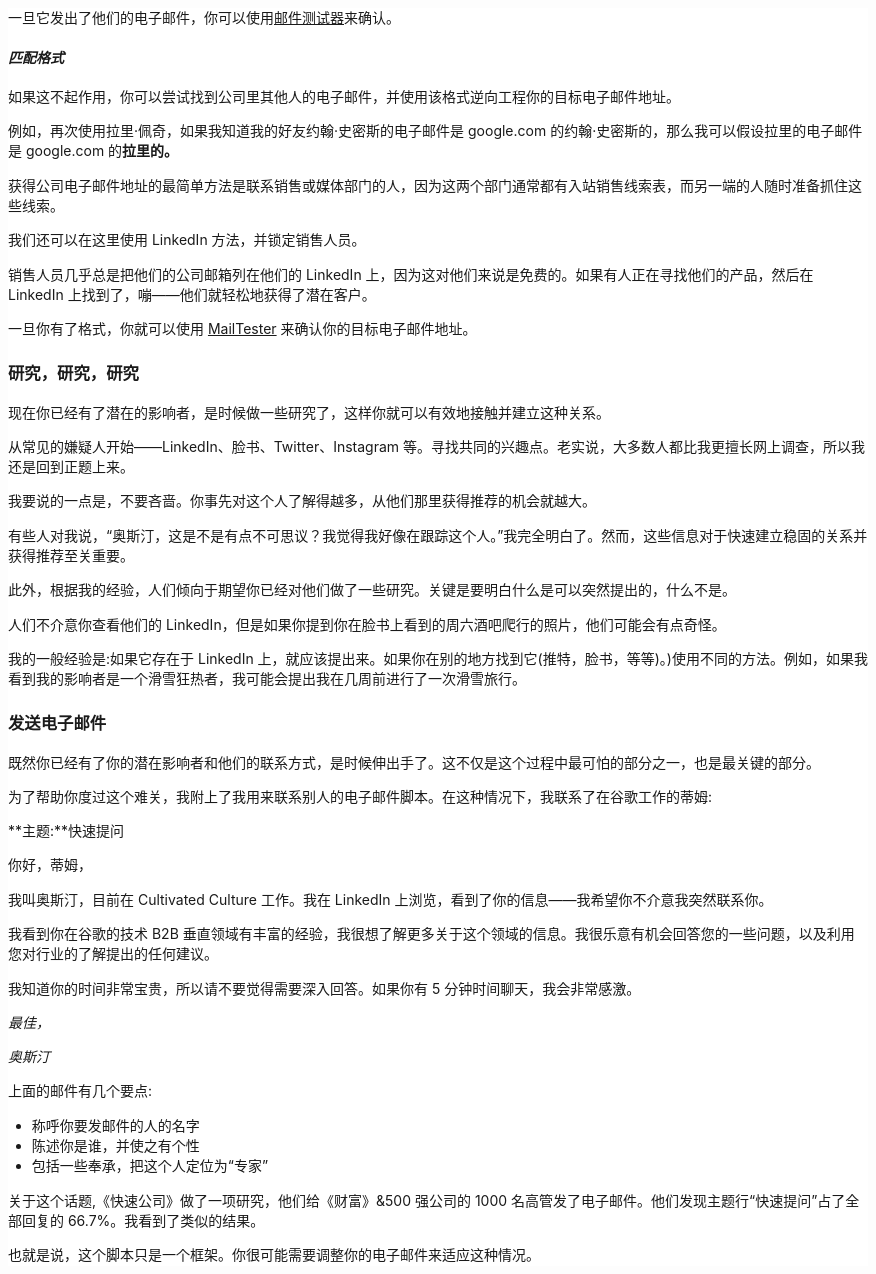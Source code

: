 一旦它发出了他们的电子邮件，你可以使用[邮件测试器](http://mailtester.com/)来确认。

#### ***匹配格式***

如果这不起作用，你可以尝试找到公司里其他人的电子邮件，并使用该格式逆向工程你的目标电子邮件地址。

例如，再次使用拉里·佩奇，如果我知道我的好友约翰·史密斯的电子邮件是 google.com 的约翰·史密斯的，那么我可以假设拉里的电子邮件是 google.com 的**拉里的。**

获得公司电子邮件地址的最简单方法是联系销售或媒体部门的人，因为这两个部门通常都有入站销售线索表，而另一端的人随时准备抓住这些线索。

我们还可以在这里使用 LinkedIn 方法，并锁定销售人员。

销售人员几乎总是把他们的公司邮箱列在他们的 LinkedIn 上，因为这对他们来说是免费的。如果有人正在寻找他们的产品，然后在 LinkedIn 上找到了，嘣——他们就轻松地获得了潜在客户。

一旦你有了格式，你就可以使用 [MailTester](http://mailtester.com/) 来确认你的目标电子邮件地址。

### 研究，研究，研究

现在你已经有了潜在的影响者，是时候做一些研究了，这样你就可以有效地接触并建立这种关系。

从常见的嫌疑人开始——LinkedIn、脸书、Twitter、Instagram 等。寻找共同的兴趣点。老实说，大多数人都比我更擅长网上调查，所以我还是回到正题上来。

我要说的一点是，不要吝啬。你事先对这个人了解得越多，从他们那里获得推荐的机会就越大。

有些人对我说，“奥斯汀，这是不是有点不可思议？我觉得我好像在跟踪这个人。”我完全明白了。然而，这些信息对于快速建立稳固的关系并获得推荐至关重要。

此外，根据我的经验，人们倾向于期望你已经对他们做了一些研究。关键是要明白什么是可以突然提出的，什么不是。

人们不介意你查看他们的 LinkedIn，但是如果你提到你在脸书上看到的周六酒吧爬行的照片，他们可能会有点奇怪。

我的一般经验是:如果它存在于 LinkedIn 上，就应该提出来。如果你在别的地方找到它(推特，脸书，等等)。)使用不同的方法。例如，如果我看到我的影响者是一个滑雪狂热者，我可能会提出我在几周前进行了一次滑雪旅行。

### 发送电子邮件

既然你已经有了你的潜在影响者和他们的联系方式，是时候伸出手了。这不仅是这个过程中最可怕的部分之一，也是最关键的部分。

为了帮助你度过这个难关，我附上了我用来联系别人的电子邮件脚本。在这种情况下，我联系了在谷歌工作的蒂姆:

**主题:**快速提问

你好，蒂姆，

我叫奥斯汀，目前在 Cultivated Culture 工作。我在 LinkedIn 上浏览，看到了你的信息——我希望你不介意我突然联系你。

我看到你在谷歌的技术 B2B 垂直领域有丰富的经验，我很想了解更多关于这个领域的信息。我很乐意有机会回答您的一些问题，以及利用您对行业的了解提出的任何建议。

我知道你的时间非常宝贵，所以请不要觉得需要深入回答。如果你有 5 分钟时间聊天，我会非常感激。

*最佳，*

*奥斯汀*

上面的邮件有几个要点:

*   称呼你要发邮件的人的名字
*   陈述你是谁，并使之有个性
*   包括一些奉承，把这个人定位为“专家”

关于这个话题,《快速公司》做了一项研究，他们给《财富》&500 强公司的 1000 名高管发了电子邮件。他们发现主题行“快速提问”占了全部回复的 66.7%。我看到了类似的结果。

也就是说，这个脚本只是一个框架。你很可能需要调整你的电子邮件来适应这种情况。
